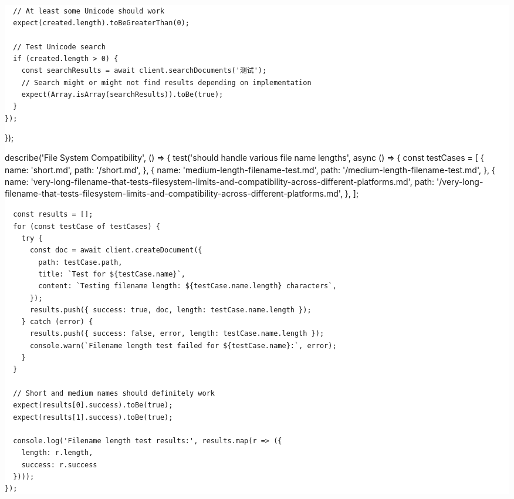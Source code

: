       // At least some Unicode should work
      expect(created.length).toBeGreaterThan(0);

      // Test Unicode search
      if (created.length > 0) {
        const searchResults = await client.searchDocuments('测试');
        // Search might or might not find results depending on implementation
        expect(Array.isArray(searchResults)).toBe(true);
      }
    });
  });

  describe('File System Compatibility', () => {
    test('should handle various file name lengths', async () => {
      const testCases = [
        {
          name: 'short.md',
          path: '/short.md',
        },
        {
          name: 'medium-length-filename-test.md',
          path: '/medium-length-filename-test.md',
        },
        {
          name: 'very-long-filename-that-tests-filesystem-limits-and-compatibility-across-different-platforms.md',
          path: '/very-long-filename-that-tests-filesystem-limits-and-compatibility-across-different-platforms.md',
        },
      ];

      const results = [];
      for (const testCase of testCases) {
        try {
          const doc = await client.createDocument({
            path: testCase.path,
            title: `Test for ${testCase.name}`,
            content: `Testing filename length: ${testCase.name.length} characters`,
          });
          results.push({ success: true, doc, length: testCase.name.length });
        } catch (error) {
          results.push({ success: false, error, length: testCase.name.length });
          console.warn(`Filename length test failed for ${testCase.name}:`, error);
        }
      }

      // Short and medium names should definitely work
      expect(results[0].success).toBe(true);
      expect(results[1].success).toBe(true);
      
      console.log('Filename length test results:', results.map(r => ({
        length: r.length,
        success: r.success
      })));
    });
